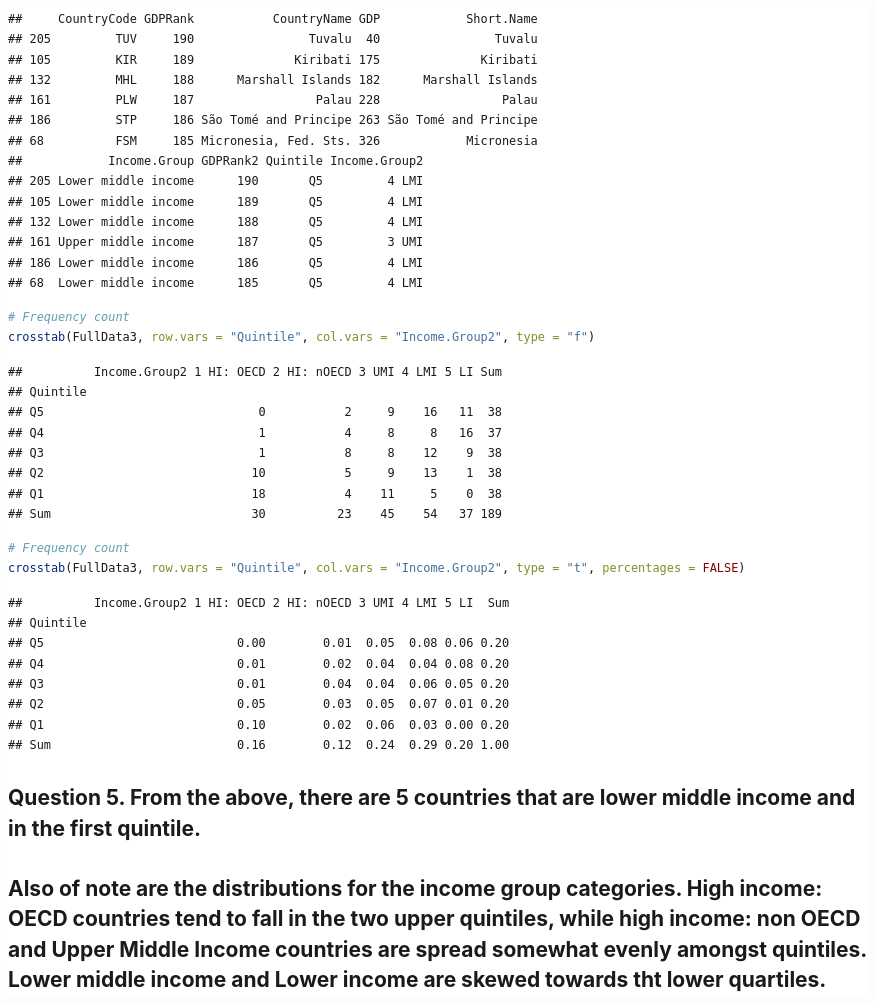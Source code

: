 ```
##     CountryCode GDPRank           CountryName GDP            Short.Name
## 205         TUV     190                Tuvalu  40                Tuvalu
## 105         KIR     189              Kiribati 175              Kiribati
## 132         MHL     188      Marshall Islands 182      Marshall Islands
## 161         PLW     187                 Palau 228                 Palau
## 186         STP     186 São Tomé and Principe 263 São Tomé and Principe
## 68          FSM     185 Micronesia, Fed. Sts. 326            Micronesia
##            Income.Group GDPRank2 Quintile Income.Group2
## 205 Lower middle income      190       Q5         4 LMI
## 105 Lower middle income      189       Q5         4 LMI
## 132 Lower middle income      188       Q5         4 LMI
## 161 Upper middle income      187       Q5         3 UMI
## 186 Lower middle income      186       Q5         4 LMI
## 68  Lower middle income      185       Q5         4 LMI
```

```r
# Frequency count
crosstab(FullData3, row.vars = "Quintile", col.vars = "Income.Group2", type = "f")
```

```
##          Income.Group2 1 HI: OECD 2 HI: nOECD 3 UMI 4 LMI 5 LI Sum
## Quintile                                                          
## Q5                              0           2     9    16   11  38
## Q4                              1           4     8     8   16  37
## Q3                              1           8     8    12    9  38
## Q2                             10           5     9    13    1  38
## Q1                             18           4    11     5    0  38
## Sum                            30          23    45    54   37 189
```

```r
# Frequency count
crosstab(FullData3, row.vars = "Quintile", col.vars = "Income.Group2", type = "t", percentages = FALSE)
```

```
##          Income.Group2 1 HI: OECD 2 HI: nOECD 3 UMI 4 LMI 5 LI  Sum
## Quintile                                                           
## Q5                           0.00        0.01  0.05  0.08 0.06 0.20
## Q4                           0.01        0.02  0.04  0.04 0.08 0.20
## Q3                           0.01        0.04  0.04  0.06 0.05 0.20
## Q2                           0.05        0.03  0.05  0.07 0.01 0.20
## Q1                           0.10        0.02  0.06  0.03 0.00 0.20
## Sum                          0.16        0.12  0.24  0.29 0.20 1.00
```

## Question 5.  From the above, there are 5 countries that are lower middle income and in the first quintile.
## Also of note are the distributions for the income group categories.  High income: OECD countries tend to fall in the two upper quintiles, while high income: non OECD and Upper Middle Income countries are spread somewhat evenly amongst quintiles.  Lower middle income and Lower income are skewed towards tht lower quartiles.
